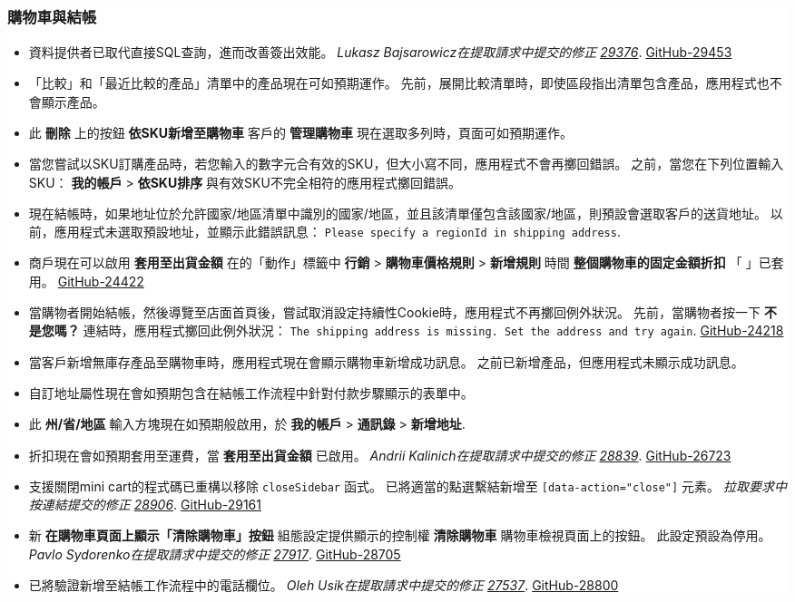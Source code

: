 ### 購物車與結帳



* 資料提供者已取代直接SQL查詢，進而改善簽出效能。 _Lukasz Bajsarowicz在提取請求中提交的修正 [29376](https://github.com/magento/magento2/pull/29376)_. [GitHub-29453](https://github.com/magento/magento2/issues/29453)



* 「比較」和「最近比較的產品」清單中的產品現在可如預期運作。 先前，展開比較清單時，即使區段指出清單包含產品，應用程式也不會顯示產品。



* 此 **刪除** 上的按鈕 **依SKU新增至購物車** 客戶的 **管理購物車** 現在選取多列時，頁面可如預期運作。



* 當您嘗試以SKU訂購產品時，若您輸入的數字元合有效的SKU，但大小寫不同，應用程式不會再擲回錯誤。 之前，當您在下列位置輸入SKU： **我的帳戶** > **依SKU排序** 與有效SKU不完全相符的應用程式擲回錯誤。



* 現在結帳時，如果地址位於允許國家/地區清單中識別的國家/地區，並且該清單僅包含該國家/地區，則預設會選取客戶的送貨地址。 以前，應用程式未選取預設地址，並顯示此錯誤訊息： `Please specify a regionId in shipping address`.



* 商戶現在可以啟用 **套用至出貨金額** 在的「動作」標籤中 **行銷** > **購物車價格規則** > **新增規則** 時間 **整個購物車的固定金額折扣** 「 」已套用。 [GitHub-24422](https://github.com/magento/magento2/issues/24422)



* 當購物者開始結帳，然後導覽至店面首頁後，嘗試取消設定持續性Cookie時，應用程式不再擲回例外狀況。 先前，當購物者按一下 **不是您嗎？** 連結時，應用程式擲回此例外狀況： `The shipping address is missing. Set the address and try again`. [GitHub-24218](https://github.com/magento/magento2/issues/24218)



* 當客戶新增無庫存產品至購物車時，應用程式現在會顯示購物車新增成功訊息。 之前已新增產品，但應用程式未顯示成功訊息。



* 自訂地址屬性現在會如預期包含在結帳工作流程中針對付款步驟顯示的表單中。



* 此 **州/省/地區** 輸入方塊現在如預期般啟用，於 **我的帳戶** > **通訊錄** > **新增地址**.



* 折扣現在會如預期套用至運費，當 **套用至出貨金額** 已啟用。 _Andrii Kalinich在提取請求中提交的修正 [28839](https://github.com/magento/magento2/pull/28839)_. [GitHub-26723](https://github.com/magento/magento2/issues/26723)



* 支援關閉mini cart的程式碼已重構以移除 `closeSidebar` 函式。 已將適當的點選繫結新增至 `[data-action="close"]` 元素。 _拉取要求中按連結提交的修正 [28906](https://github.com/magento/magento2/pull/28906)_. [GitHub-29161](https://github.com/magento/magento2/issues/29161)



* 新 **在購物車頁面上顯示「清除購物車」按鈕** 組態設定提供顯示的控制權 **清除購物車** 購物車檢視頁面上的按鈕。 此設定預設為停用。 _Pavlo Sydorenko在提取請求中提交的修正 [27917](https://github.com/magento/magento2/pull/27917)_. [GitHub-28705](https://github.com/magento/magento2/issues/28705)



* 已將驗證新增至結帳工作流程中的電話欄位。 _Oleh Usik在提取請求中提交的修正 [27537](https://github.com/magento/magento2/pull/27537)_. [GitHub-28800](https://github.com/magento/magento2/issues/28800)
